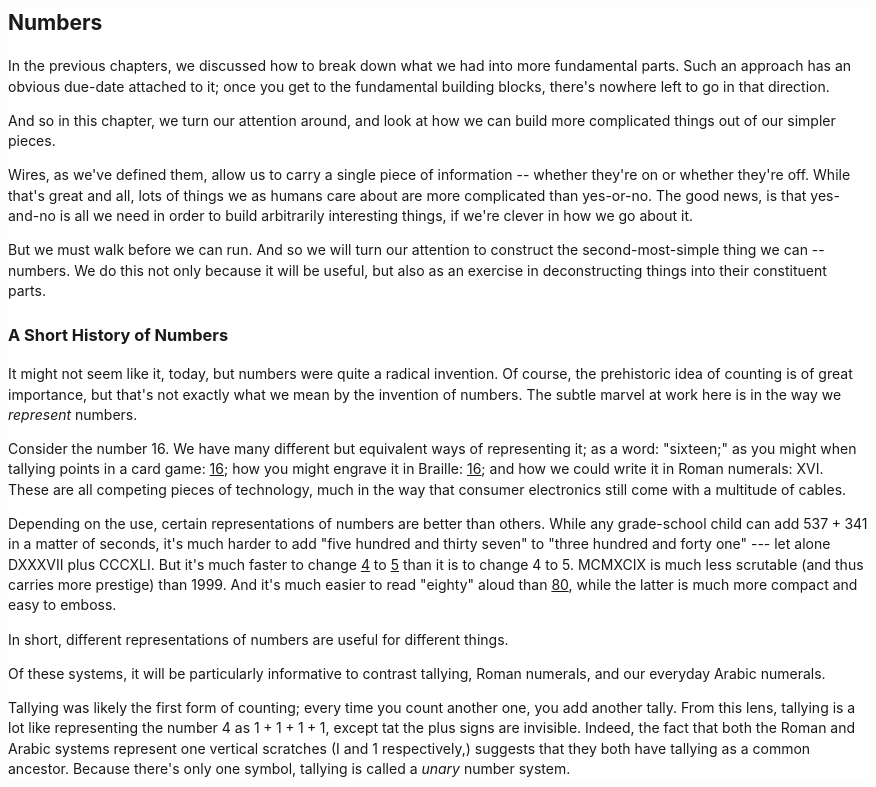 ## Numbers

In the previous chapters, we discussed how to break down what we had into more
fundamental parts. Such an approach has an obvious due-date attached to it; once
you get to the fundamental building blocks, there's nowhere left to go in that
direction.

And so in this chapter, we turn our attention around, and look at how we can
build more complicated things out of our simpler pieces.

Wires, as we've defined them, allow us to carry a single piece of information --
whether they're on or whether they're off. While that's great and all, lots of
things we as humans care about are more complicated than yes-or-no. The good
news, is that yes-and-no is all we need in order to build arbitrarily
interesting things, if we're clever in how we go about it.

But we must walk before we can run. And so we will turn our attention to
construct the second-most-simple thing we can -- numbers. We do this not only
because it will be useful, but also as an exercise in deconstructing things into
their constituent parts.


### A Short History of Numbers

It might not seem like it, today, but numbers were quite a radical invention. Of
course, the prehistoric idea of counting is of great importance, but that's not
exactly what we mean by the invention of numbers. The subtle marvel at work here
is in the way we *represent* numbers.

Consider the number 16. We have many different but equivalent ways of
representing it; as a word: "sixteen;" as you might when tallying points in a
card game:  [16](tally); how you might engrave it in Braille: [16](braille); and how we could
write it in Roman numerals: XVI. These are all competing pieces of technology,
much in the way that consumer electronics still come with a multitude of
cables.

Depending on the use, certain representations of numbers are better than others.
While any grade-school child can add $537+341$ in a matter of seconds, it's much
harder to add "five hundred and thirty seven" to "three hundred and forty one"
--- let alone DXXXVII plus CCCXLI. But it's much faster to change [4](tally) to
[5](tally) than it is to change 4 to 5. MCMXCIX is much less scrutable (and thus
carries more prestige) than 1999. And it's much easier to read "eighty" aloud
than [80](braille), while the latter is much more compact and easy to emboss.

In short, different representations of numbers are useful for different things.

Of these systems, it will be particularly informative to contrast tallying,
Roman numerals, and our everyday Arabic numerals.

Tallying was likely the first form of counting; every time you count another
one, you add another tally. From this lens, tallying is a lot like representing
the number 4 as $1+1+1+1$, except tat the plus signs are invisible. Indeed, the
fact that both the Roman and Arabic systems represent one vertical scratches (I
and 1 respectively,) suggests that they both have tallying as a common ancestor.
Because there's only one symbol, tallying is called a *unary* number system.
